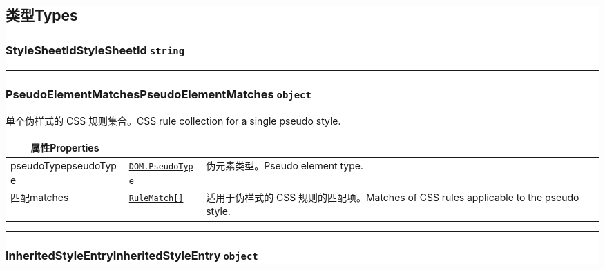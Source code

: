 
## <span data-ttu-id="7159a-191">类型</span><span class="sxs-lookup"><span data-stu-id="7159a-191">Types</span></span>

### <a name="stylesheetid"></a> <span data-ttu-id="7159a-192">StyleSheetId</span><span class="sxs-lookup"><span data-stu-id="7159a-192">StyleSheetId</span></span> `string`



</p>

---

### <a name="pseudoelementmatches"></a> <span data-ttu-id="7159a-193">PseudoElementMatches</span><span class="sxs-lookup"><span data-stu-id="7159a-193">PseudoElementMatches</span></span> `object`

<span data-ttu-id="7159a-194">单个伪样式的 CSS 规则集合。</span><span class="sxs-lookup"><span data-stu-id="7159a-194">CSS rule collection for a single pseudo style.</span></span>

<table>
    <thead>
        <tr>
            <th><span data-ttu-id="7159a-195">属性</span><span class="sxs-lookup"><span data-stu-id="7159a-195">Properties</span></span></th>
            <th></th>
            <th></th>
        </tr>
    </thead>
    <tbody>
        <tr>
            <td><span data-ttu-id="7159a-196">pseudoType</span><span class="sxs-lookup"><span data-stu-id="7159a-196">pseudoType</span></span></td>
            <td><a href="dom.md#pseudotype"><code class="flyout">DOM.PseudoType</code></a></td>
            <td><span data-ttu-id="7159a-197">伪元素类型。</span><span class="sxs-lookup"><span data-stu-id="7159a-197">Pseudo element type.</span></span></td>
        </tr>
        <tr>
            <td><span data-ttu-id="7159a-198">匹配</span><span class="sxs-lookup"><span data-stu-id="7159a-198">matches</span></span></td>
            <td><a href="#rulematch"><code class="flyout">RuleMatch[]</code></a></td>
            <td><span data-ttu-id="7159a-199">适用于伪样式的 CSS 规则的匹配项。</span><span class="sxs-lookup"><span data-stu-id="7159a-199">Matches of CSS rules applicable to the pseudo style.</span></span></td>
        </tr>
    </tbody>
</table>
</p>

---

### <a name="inheritedstyleentry"></a> <span data-ttu-id="7159a-200">InheritedStyleEntry</span><span class="sxs-lookup"><span data-stu-id="7159a-200">InheritedStyleEntry</span></span> `object`
